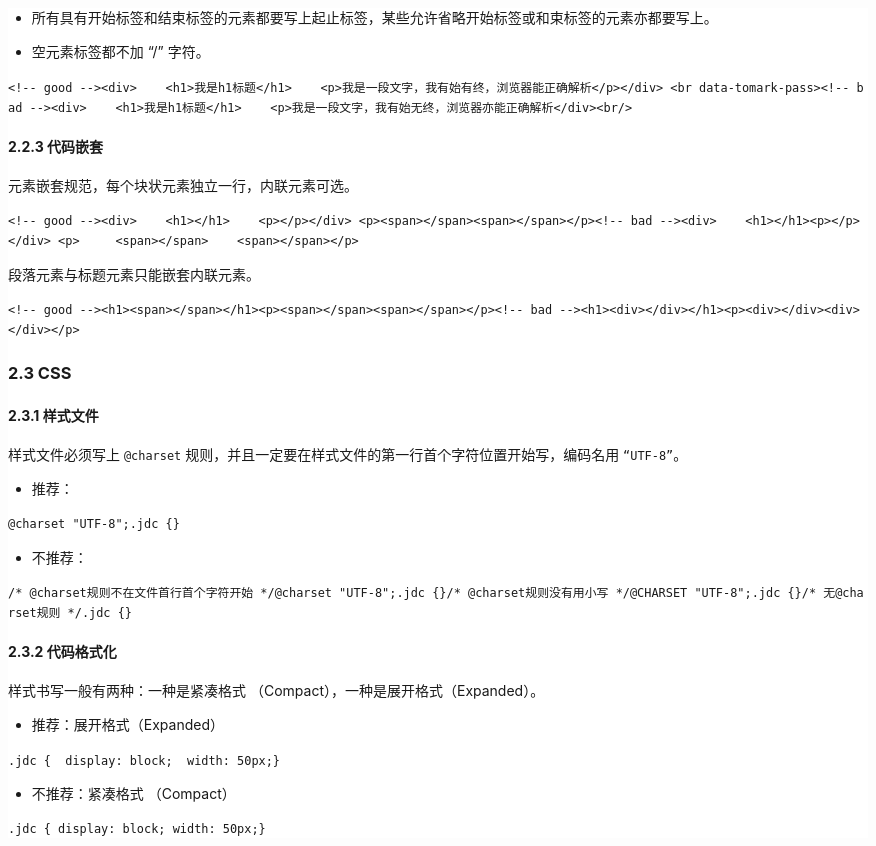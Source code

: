 *   所有具有开始标签和结束标签的元素都要写上起止标签，某些允许省略开始标签或和束标签的元素亦都要写上。
    
*   空元素标签都不加 “/” 字符。
    

```
<!-- good --><div>    <h1>我是h1标题</h1>    <p>我是一段文字，我有始有终，浏览器能正确解析</p></div> <br data-tomark-pass><!-- bad --><div>    <h1>我是h1标题</h1>    <p>我是一段文字，我有始无终，浏览器亦能正确解析</div><br/>
```

#### 2.2.3 代码嵌套

元素嵌套规范，每个块状元素独立一行，内联元素可选。

```
<!-- good --><div>    <h1></h1>    <p></p></div> <p><span></span><span></span></p><!-- bad --><div>    <h1></h1><p></p></div> <p>     <span></span>    <span></span></p>
```

段落元素与标题元素只能嵌套内联元素。

```
<!-- good --><h1><span></span></h1><p><span></span><span></span></p><!-- bad --><h1><div></div></h1><p><div></div><div></div></p>
```

### 2.3 CSS

#### 2.3.1 样式文件

样式文件必须写上 `@charset` 规则，并且一定要在样式文件的第一行首个字符位置开始写，编码名用 `“UTF-8”`。

*   推荐：
    

```
@charset "UTF-8";.jdc {}
```

*   不推荐：
    

```
/* @charset规则不在文件首行首个字符开始 */@charset "UTF-8";.jdc {}/* @charset规则没有用小写 */@CHARSET "UTF-8";.jdc {}/* 无@charset规则 */.jdc {}
```

#### 2.3.2 代码格式化

样式书写一般有两种：一种是紧凑格式 （Compact），一种是展开格式（Expanded）。

*   推荐：展开格式（Expanded）
    

```
.jdc {  display: block;  width: 50px;}
```

*   不推荐：紧凑格式 （Compact）
    

```
.jdc { display: block; width: 50px;}
```
